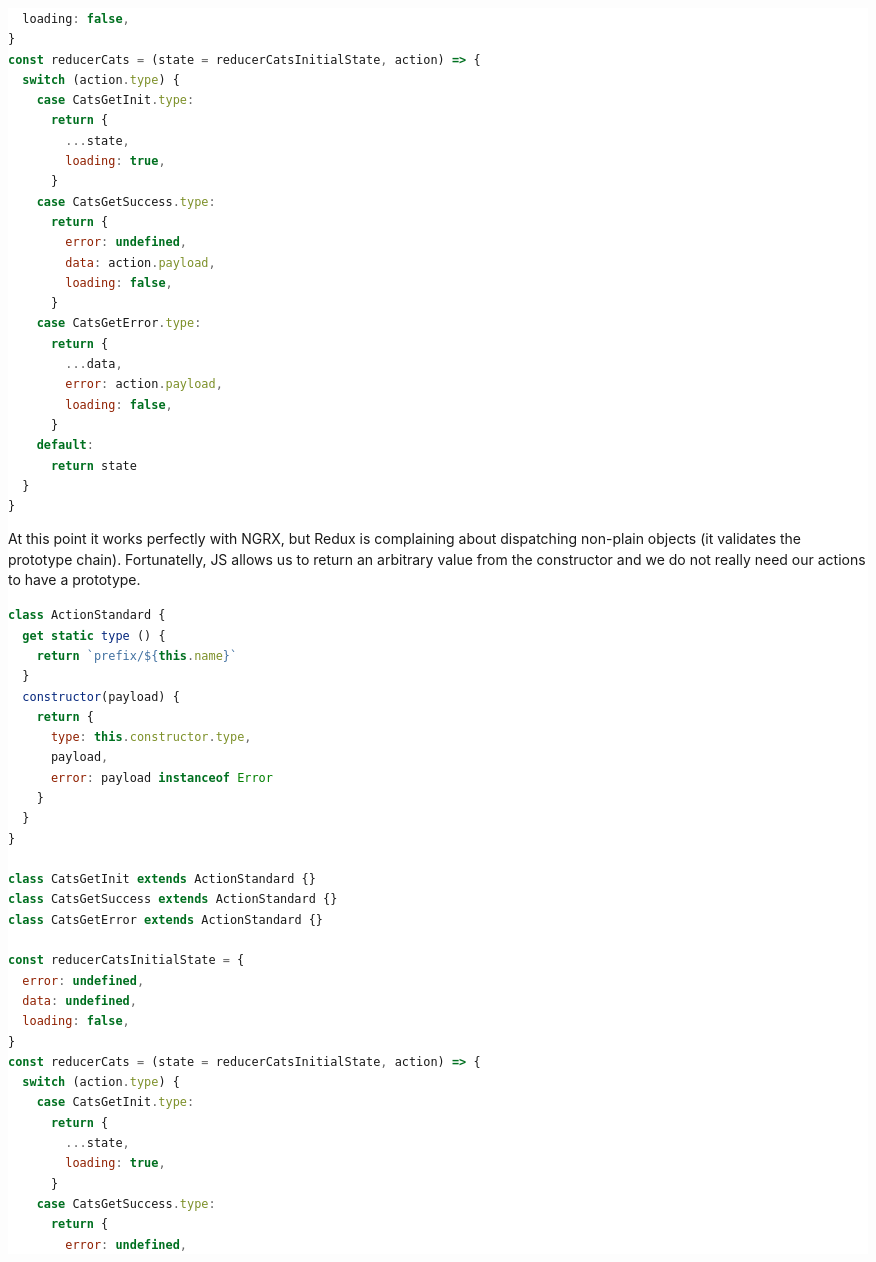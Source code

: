 ```js
  loading: false,
}
const reducerCats = (state = reducerCatsInitialState, action) => {
  switch (action.type) {
    case CatsGetInit.type:
      return {
        ...state,
        loading: true,
      }
    case CatsGetSuccess.type:
      return {
        error: undefined,
        data: action.payload,
        loading: false,
      }
    case CatsGetError.type:
      return {
        ...data,
        error: action.payload,
        loading: false,
      }
    default:
      return state
  }
}
```

At this point it works perfectly with NGRX, but Redux is complaining about dispatching non-plain objects (it validates the prototype chain). Fortunatelly, JS allows us to return an arbitrary value from the constructor and we do not really need our actions to have a prototype.

```js
class ActionStandard {
  get static type () {
    return `prefix/${this.name}`
  }
  constructor(payload) {
    return {
      type: this.constructor.type,
      payload,
      error: payload instanceof Error
    }
  }
}

class CatsGetInit extends ActionStandard {}
class CatsGetSuccess extends ActionStandard {}
class CatsGetError extends ActionStandard {}

const reducerCatsInitialState = {
  error: undefined,
  data: undefined,
  loading: false,
}
const reducerCats = (state = reducerCatsInitialState, action) => {
  switch (action.type) {
    case CatsGetInit.type:
      return {
        ...state,
        loading: true,
      }
    case CatsGetSuccess.type:
      return {
        error: undefined,
```